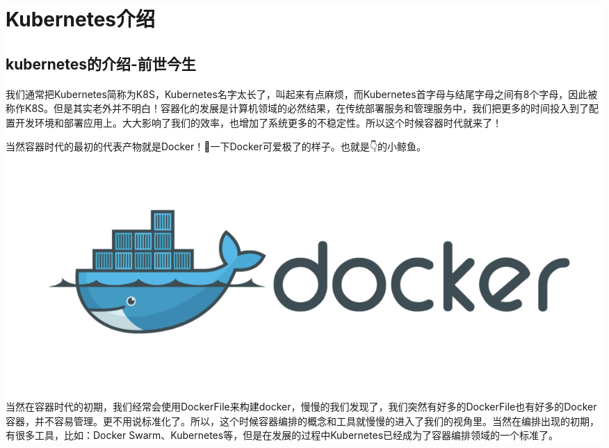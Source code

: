 # Kubernetes介绍



## kubernetes的介绍-前世今生

我们通常把Kubernetes简称为K8S，Kubernetes名字太长了，叫起来有点麻烦，而Kubernetes首字母与结尾字母之间有8个字母，因此被称作K8S。但是其实老外并不明白！容器化的发展是计算机领域的必然结果，在传统部署服务和管理服务中，我们把更多的时间投入到了配置开发环境和部署应用上。大大影响了我们的效率，也增加了系统更多的不稳定性。所以这个时候容器时代就来了！

当然容器时代的最初的代表产物就是Docker！👀一下Docker可爱极了的样子。也就是👇的小鲸鱼。

![image-20200407192636010](01-Kubernetes介绍-让我们做个朋友吧👬.assets/image-20200407192636010.png)

当然在容器时代的初期，我们经常会使用DockerFile来构建docker，慢慢的我们发现了，我们突然有好多的DockerFile也有好多的Docker容器，并不容易管理。更不用说标准化了。所以，这个时候容器编排的概念和工具就慢慢的进入了我们的视角里。当然在编排出现的初期，有很多工具，比如：Docker Swarm、Kubernetes等，但是在发展的过程中Kubernetes已经成为了容器编排领域的一个标准了。
